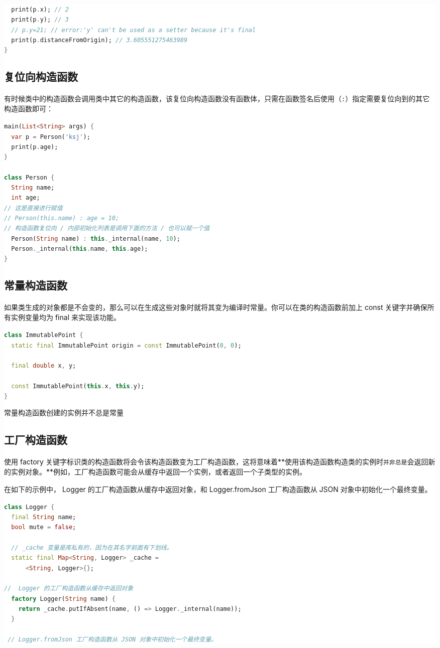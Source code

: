 ```dart
  print(p.x); // 2
  print(p.y); // 3
  // p.y=21; // error:'y' can't be used as a setter because it's final
  print(p.distanceFromOrigin); // 3.605551275463989
}
```

## 复位向构造函数

有时候类中的构造函数会调用类中其它的构造函数，该复位向构造函数没有函数体，只需在函数签名后使用（`:`）指定需要复位向到的其它构造函数即可：

```dart
main(List<String> args) {
  var p = Person('ksj');
  print(p.age);
}

class Person {
  String name;
  int age;
// 这是直接进行赋值
// Person(this.name) : age = 10;
// 构造函数复位向 / 内部初始化列表是调用下面的方法 / 也可以赋一个值
  Person(String name) : this._internal(name, 10);
  Person._internal(this.name, this.age);
}
```

## 常量构造函数

如果类生成的对象都是不会变的，那么可以在生成这些对象时就将其变为编译时常量。你可以在类的构造函数前加上 const 关键字并确保所有实例变量均为 final 来实现该功能。

```dart
class ImmutablePoint {
  static final ImmutablePoint origin = const ImmutablePoint(0, 0);

  final double x, y;

  const ImmutablePoint(this.x, this.y);
}
```

常量构造函数创建的实例并不总是常量

## 工厂构造函数

使用 factory 关键字标识类的构造函数将会令该构造函数变为工厂构造函数，这将意味着**使用该构造函数构造类的实例时`并非总是`会返回新的实例对象。**例如，工厂构造函数可能会从缓存中返回一个实例，或者返回一个子类型的实例。

在如下的示例中， Logger 的工厂构造函数从缓存中返回对象，和 Logger.fromJson 工厂构造函数从 JSON 对象中初始化一个最终变量。

```dart
class Logger {
  final String name;
  bool mute = false;

  // _cache 变量是库私有的，因为在其名字前面有下划线。
  static final Map<String, Logger> _cache =
      <String, Logger>{};

//  Logger 的工厂构造函数从缓存中返回对象
  factory Logger(String name) {
    return _cache.putIfAbsent(name, () => Logger._internal(name));
  }

 // Logger.fromJson 工厂构造函数从 JSON 对象中初始化一个最终变量。
```